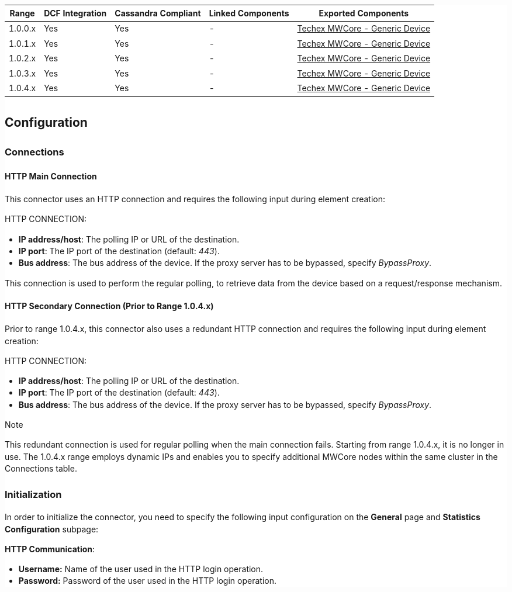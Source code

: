 | Range | DCF Integration | Cassandra Compliant | Linked Components | Exported Components |
|--|--|--|--|--|
| 1.0.0.x | Yes | Yes | - | [Techex MWCore - Generic Device](xref:Connector_help_Techex_MWCore_-_Generic_Device) |
| 1.0.1.x | Yes | Yes | - | [Techex MWCore - Generic Device](xref:Connector_help_Techex_MWCore_-_Generic_Device) |
| 1.0.2.x | Yes | Yes | - | [Techex MWCore - Generic Device](xref:Connector_help_Techex_MWCore_-_Generic_Device) |
| 1.0.3.x | Yes | Yes | - | [Techex MWCore - Generic Device](xref:Connector_help_Techex_MWCore_-_Generic_Device) |
| 1.0.4.x | Yes | Yes | - | [Techex MWCore - Generic Device](xref:Connector_help_Techex_MWCore_-_Generic_Device) |

## Configuration

### Connections

#### HTTP Main Connection

This connector uses an HTTP connection and requires the following input during element creation:

HTTP CONNECTION:

- **IP address/host**: The polling IP or URL of the destination.
- **IP port**: The IP port of the destination (default: *443*).
- **Bus address**: The bus address of the device. If the proxy server has to be bypassed, specify *BypassProxy*.

This connection is used to perform the regular polling, to retrieve data from the device based on a request/response mechanism.

#### HTTP Secondary Connection (Prior to Range 1.0.4.x)

Prior to range 1.0.4.x, this connector also uses a redundant HTTP connection and requires the following input during element creation:

HTTP CONNECTION:

- **IP address/host**: The polling IP or URL of the destination.
- **IP port**: The IP port of the destination (default: *443*).
- **Bus address**: The bus address of the device. If the proxy server has to be bypassed, specify *BypassProxy*.

> [!NOTE]
> This redundant connection is used for regular polling when the main connection fails. Starting from range 1.0.4.x, it is no longer in use. The 1.0.4.x range employs dynamic IPs and enables you to specify additional MWCore nodes within the same cluster in the Connections table.

### Initialization

In order to initialize the connector, you need to specify the following input configuration on the **General** page and **Statistics Configuration** subpage:

**HTTP Communication**:

- **Username:** Name of the user used in the HTTP login operation.
- **Password:** Password of the user used in the HTTP login operation.
